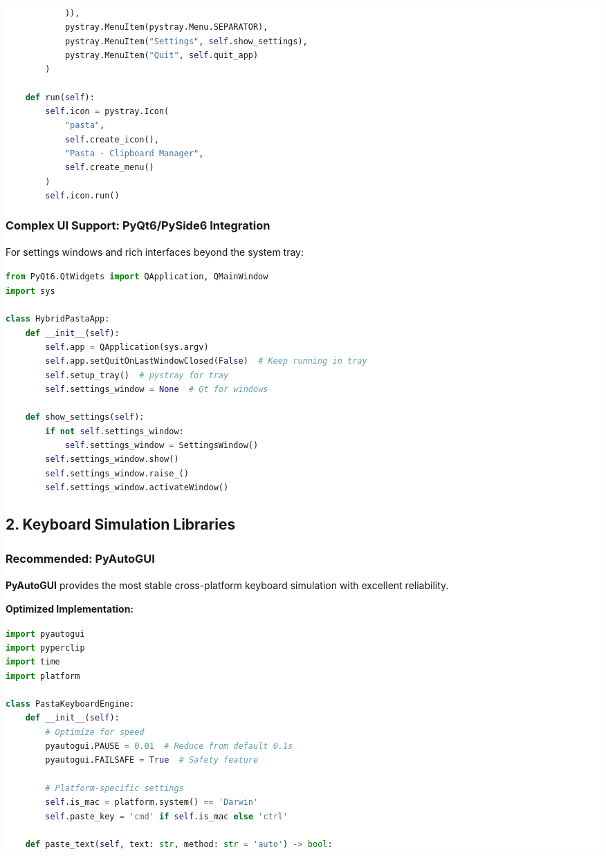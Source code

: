 ```python
            )),
            pystray.MenuItem(pystray.Menu.SEPARATOR),
            pystray.MenuItem("Settings", self.show_settings),
            pystray.MenuItem("Quit", self.quit_app)
        )

    def run(self):
        self.icon = pystray.Icon(
            "pasta",
            self.create_icon(),
            "Pasta - Clipboard Manager",
            self.create_menu()
        )
        self.icon.run()
```

### Complex UI Support: PyQt6/PySide6 Integration

For settings windows and rich interfaces beyond the system tray:

```python
from PyQt6.QtWidgets import QApplication, QMainWindow
import sys

class HybridPastaApp:
    def __init__(self):
        self.app = QApplication(sys.argv)
        self.app.setQuitOnLastWindowClosed(False)  # Keep running in tray
        self.setup_tray()  # pystray for tray
        self.settings_window = None  # Qt for windows

    def show_settings(self):
        if not self.settings_window:
            self.settings_window = SettingsWindow()
        self.settings_window.show()
        self.settings_window.raise_()
        self.settings_window.activateWindow()
```

## 2. Keyboard Simulation Libraries

### Recommended: PyAutoGUI

**PyAutoGUI** provides the most stable cross-platform keyboard simulation with excellent reliability.

**Optimized Implementation:**
```python
import pyautogui
import pyperclip
import time
import platform

class PastaKeyboardEngine:
    def __init__(self):
        # Optimize for speed
        pyautogui.PAUSE = 0.01  # Reduce from default 0.1s
        pyautogui.FAILSAFE = True  # Safety feature

        # Platform-specific settings
        self.is_mac = platform.system() == 'Darwin'
        self.paste_key = 'cmd' if self.is_mac else 'ctrl'

    def paste_text(self, text: str, method: str = 'auto') -> bool:
```